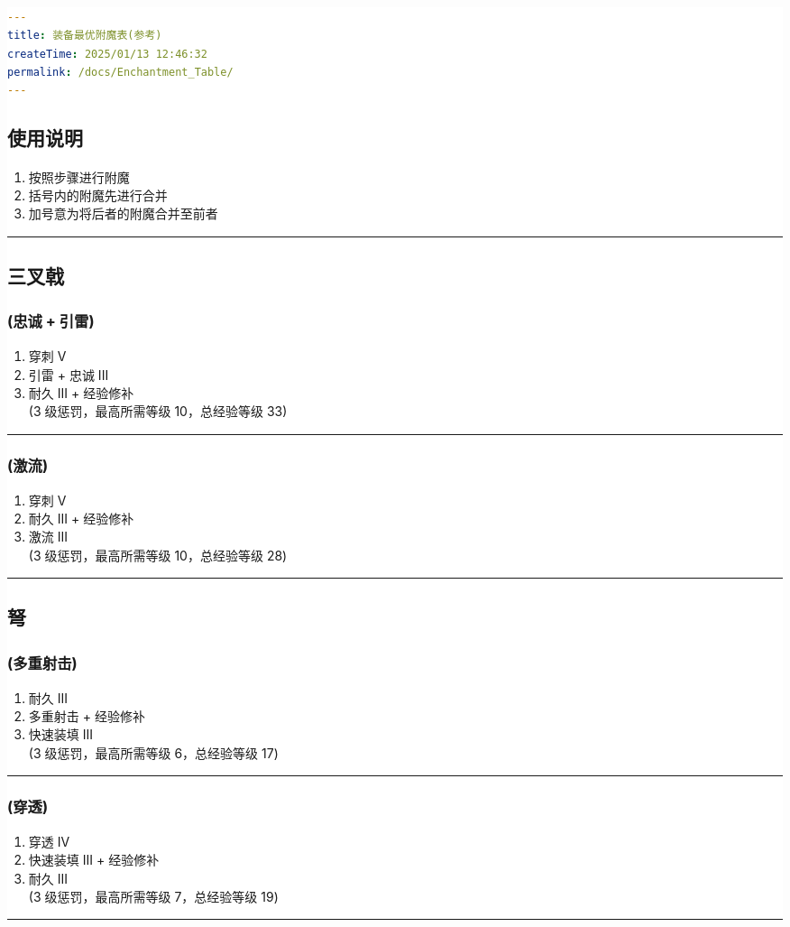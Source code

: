 ```yaml
---
title: 装备最优附魔表(参考)
createTime: 2025/01/13 12:46:32
permalink: /docs/Enchantment_Table/
---
```


## 使用说明
1. 按照步骤进行附魔  
2. 括号内的附魔先进行合并  
3. 加号意为将后者的附魔合并至前者  

---
## 三叉戟
### (忠诚 + 引雷)
1. 穿刺 V  
2. 引雷 + 忠诚 III  
3. 耐久 III + 经验修补  
(3 级惩罚，最高所需等级 10，总经验等级 33)  

---

### (激流)
1. 穿刺 V  
2. 耐久 III + 经验修补  
3. 激流 III  
(3 级惩罚，最高所需等级 10，总经验等级 28)  

---

## 弩
### (多重射击)
1. 耐久 III  
2. 多重射击 + 经验修补  
3. 快速装填 III  
(3 级惩罚，最高所需等级 6，总经验等级 17)  

---

### (穿透)
1. 穿透 IV  
2. 快速装填 III + 经验修补  
3. 耐久 III  
(3 级惩罚，最高所需等级 7，总经验等级 19)  

---
